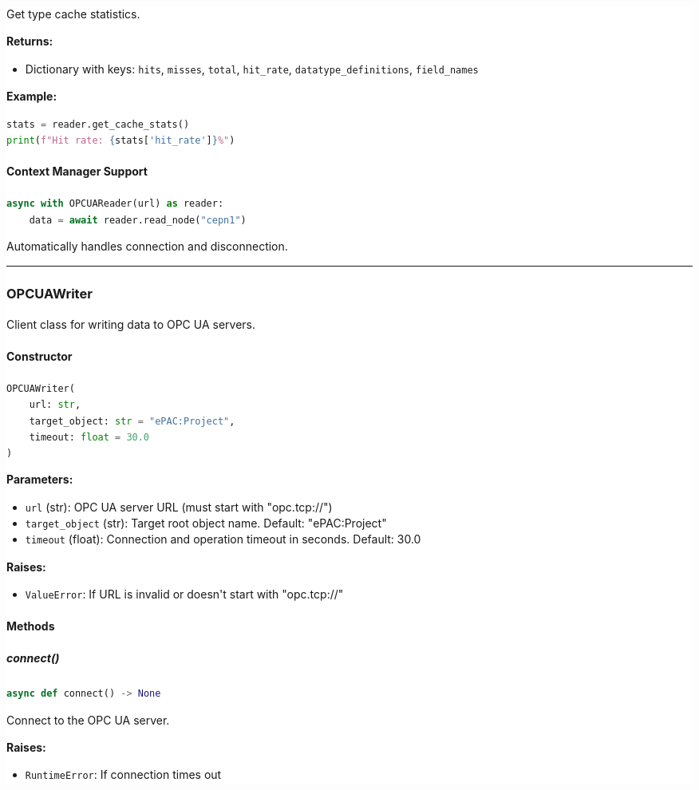 Get type cache statistics.

**Returns:**
- Dictionary with keys: `hits`, `misses`, `total`, `hit_rate`, `datatype_definitions`, `field_names`

**Example:**
```python
stats = reader.get_cache_stats()
print(f"Hit rate: {stats['hit_rate']}%")
```

#### Context Manager Support

```python
async with OPCUAReader(url) as reader:
    data = await reader.read_node("cepn1")
```

Automatically handles connection and disconnection.

---

### OPCUAWriter

Client class for writing data to OPC UA servers.

#### Constructor

```python
OPCUAWriter(
    url: str,
    target_object: str = "ePAC:Project",
    timeout: float = 30.0
)
```

**Parameters:**
- `url` (str): OPC UA server URL (must start with "opc.tcp://")
- `target_object` (str): Target root object name. Default: "ePAC:Project"
- `timeout` (float): Connection and operation timeout in seconds. Default: 30.0

**Raises:**
- `ValueError`: If URL is invalid or doesn't start with "opc.tcp://"

#### Methods

##### connect()

```python
async def connect() -> None
```

Connect to the OPC UA server.

**Raises:**
- `RuntimeError`: If connection times out
